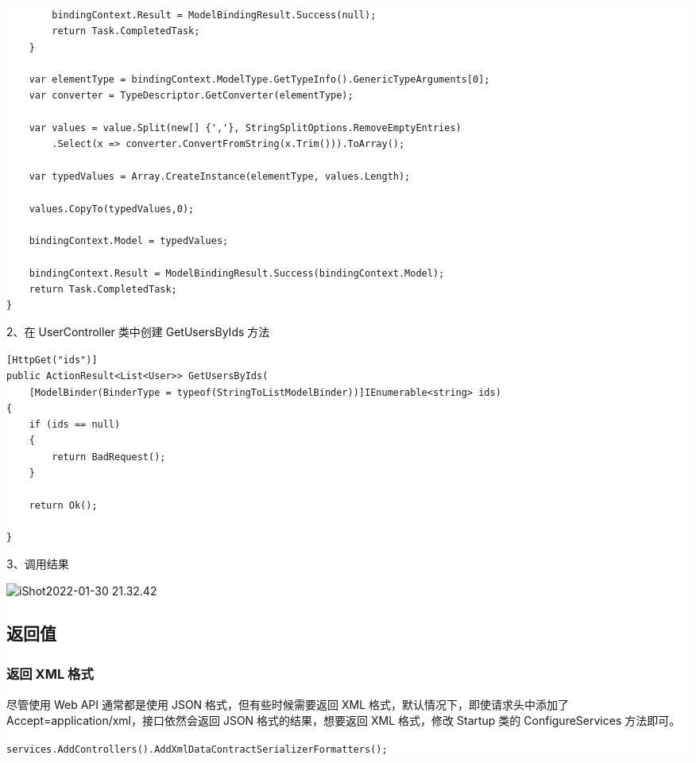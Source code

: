 ```
        bindingContext.Result = ModelBindingResult.Success(null);
        return Task.CompletedTask;
    }

    var elementType = bindingContext.ModelType.GetTypeInfo().GenericTypeArguments[0];
    var converter = TypeDescriptor.GetConverter(elementType);

    var values = value.Split(new[] {','}, StringSplitOptions.RemoveEmptyEntries)
        .Select(x => converter.ConvertFromString(x.Trim())).ToArray();
    
    var typedValues = Array.CreateInstance(elementType, values.Length);
    
    values.CopyTo(typedValues,0);

    bindingContext.Model = typedValues;
    
    bindingContext.Result = ModelBindingResult.Success(bindingContext.Model);
    return Task.CompletedTask;
}
```

2、在 UserController 类中创建 GetUsersByIds 方法

```
[HttpGet("ids")]
public ActionResult<List<User>> GetUsersByIds(
    [ModelBinder(BinderType = typeof(StringToListModelBinder))]IEnumerable<string> ids)
{
    if (ids == null)
    {
        return BadRequest();
    }

    return Ok();

}
```

3、调用结果

![iShot2022-01-30 21.32.42](https://cdn.jsdelivr.net/gh/oec2003/hblog-images/img/202201302136740.jpg)


## 返回值

### 返回 XML 格式

尽管使用 Web API 通常都是使用 JSON 格式，但有些时候需要返回 XML 格式，默认情况下，即使请求头中添加了 Accept=application/xml，接口依然会返回 JSON 格式的结果，想要返回 XML 格式，修改 Startup 类的 ConfigureServices 方法即可。

```
services.AddControllers().AddXmlDataContractSerializerFormatters();
```
